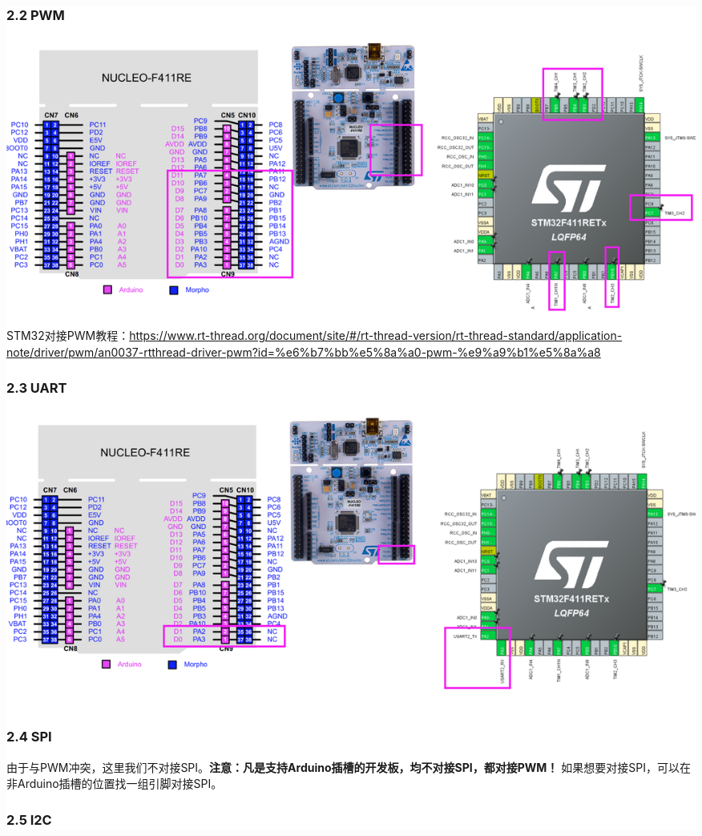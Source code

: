 ### 2.2 PWM

![cubepwm](figures/cubepwm.png)

STM32对接PWM教程：https://www.rt-thread.org/document/site/#/rt-thread-version/rt-thread-standard/application-note/driver/pwm/an0037-rtthread-driver-pwm?id=%e6%b7%bb%e5%8a%a0-pwm-%e9%a9%b1%e5%8a%a8

### 2.3 UART

![cubeuart](figures/cubeuart.png)

### 2.4 SPI

由于与PWM冲突，这里我们不对接SPI。**注意：凡是支持Arduino插槽的开发板，均不对接SPI，都对接PWM！** 如果想要对接SPI，可以在非Arduino插槽的位置找一组引脚对接SPI。

### 2.5 I2C
